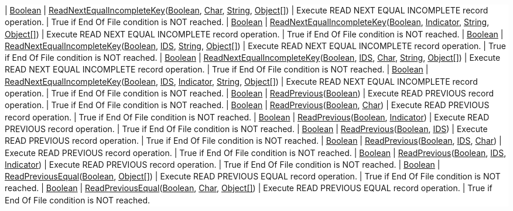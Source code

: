 | [Boolean](https://docs.microsoft.com/en-us/dotnet/api/system.boolean) | [ReadNextEqualIncompleteKey](#readnextequalincompletekeyboolean-char-string-object[])([Boolean](https://docs.microsoft.com/en-us/dotnet/api/system.boolean), [Char](https://docs.microsoft.com/en-us/dotnet/api/system.char), [String](https://docs.microsoft.com/en-us/dotnet/api/system.string), [Object[]](https://docs.microsoft.com/en-us/dotnet/api/system.object)) | Execute READ NEXT EQUAL INCOMPLETE record operation. | True if End Of File condition is NOT reached.
| [Boolean](https://docs.microsoft.com/en-us/dotnet/api/system.boolean) | [ReadNextEqualIncompleteKey](#readnextequalincompletekeyboolean-indicator-string-object[])([Boolean](https://docs.microsoft.com/en-us/dotnet/api/system.boolean), [Indicator](/reference/asna-qsys-runtime/indicator.html), [String](https://docs.microsoft.com/en-us/dotnet/api/system.string), [Object[]](https://docs.microsoft.com/en-us/dotnet/api/system.object)) | Execute READ NEXT EQUAL INCOMPLETE record operation. | True if End Of File condition is NOT reached.
| [Boolean](https://docs.microsoft.com/en-us/dotnet/api/system.boolean) | [ReadNextEqualIncompleteKey](#readnextequalincompletekeyboolean-ids-string-object[])([Boolean](https://docs.microsoft.com/en-us/dotnet/api/system.boolean), [IDS](/reference/asna-qsys-runtime/asnaq-sys-runtime/classes/ids.html), [String](https://docs.microsoft.com/en-us/dotnet/api/system.string), [Object[]](https://docs.microsoft.com/en-us/dotnet/api/system.object)) | Execute READ NEXT EQUAL INCOMPLETE record operation. | True if End Of File condition is NOT reached.
| [Boolean](https://docs.microsoft.com/en-us/dotnet/api/system.boolean) | [ReadNextEqualIncompleteKey](#readnextequalincompletekeyboolean-ids-char-string-object[])([Boolean](https://docs.microsoft.com/en-us/dotnet/api/system.boolean), [IDS](/reference/asna-qsys-runtime/asnaq-sys-runtime/classes/ids.html), [Char](https://docs.microsoft.com/en-us/dotnet/api/system.char), [String](https://docs.microsoft.com/en-us/dotnet/api/system.string), [Object[]](https://docs.microsoft.com/en-us/dotnet/api/system.object)) | Execute READ NEXT EQUAL INCOMPLETE record operation. | True if End Of File condition is NOT reached.
| [Boolean](https://docs.microsoft.com/en-us/dotnet/api/system.boolean) | [ReadNextEqualIncompleteKey](#readnextequalincompletekeyboolean-ids-indicator-string-object[])([Boolean](https://docs.microsoft.com/en-us/dotnet/api/system.boolean), [IDS](/reference/asna-qsys-runtime/asnaq-sys-runtime/classes/ids.html), [Indicator](/reference/asna-qsys-runtime/indicator.html), [String](https://docs.microsoft.com/en-us/dotnet/api/system.string), [Object[]](https://docs.microsoft.com/en-us/dotnet/api/system.object)) | Execute READ NEXT EQUAL INCOMPLETE record operation. | True if End Of File condition is NOT reached.
| [Boolean](https://docs.microsoft.com/en-us/dotnet/api/system.boolean) | [ReadPrevious](#readpreviousboolean)([Boolean](https://docs.microsoft.com/en-us/dotnet/api/system.boolean)) | Execute READ PREVIOUS record operation. | True if End Of File condition is NOT reached.
| [Boolean](https://docs.microsoft.com/en-us/dotnet/api/system.boolean) | [ReadPrevious](#readpreviousboolean-char)([Boolean](https://docs.microsoft.com/en-us/dotnet/api/system.boolean), [Char](https://docs.microsoft.com/en-us/dotnet/api/system.char)) | Execute READ PREVIOUS record operation. | True if End Of File condition is NOT reached.
| [Boolean](https://docs.microsoft.com/en-us/dotnet/api/system.boolean) | [ReadPrevious](#readpreviousboolean-indicator)([Boolean](https://docs.microsoft.com/en-us/dotnet/api/system.boolean), [Indicator](/reference/asna-qsys-runtime/indicator.html)) | Execute READ PREVIOUS record operation. | True if End Of File condition is NOT reached.
| [Boolean](https://docs.microsoft.com/en-us/dotnet/api/system.boolean) | [ReadPrevious](#readpreviousboolean-ids)([Boolean](https://docs.microsoft.com/en-us/dotnet/api/system.boolean), [IDS](/reference/asna-qsys-runtime/asnaq-sys-runtime/classes/ids.html)) | Execute READ PREVIOUS record operation. | True if End Of File condition is NOT reached.
| [Boolean](https://docs.microsoft.com/en-us/dotnet/api/system.boolean) | [ReadPrevious](#readpreviousboolean-ids-char)([Boolean](https://docs.microsoft.com/en-us/dotnet/api/system.boolean), [IDS](/reference/asna-qsys-runtime/asnaq-sys-runtime/classes/ids.html), [Char](https://docs.microsoft.com/en-us/dotnet/api/system.char)) | Execute READ PREVIOUS record operation. | True if End Of File condition is NOT reached.
| [Boolean](https://docs.microsoft.com/en-us/dotnet/api/system.boolean) | [ReadPrevious](#readpreviousboolean-ids-indicator)([Boolean](https://docs.microsoft.com/en-us/dotnet/api/system.boolean), [IDS](/reference/asna-qsys-runtime/asnaq-sys-runtime/classes/ids.html), [Indicator](/reference/asna-qsys-runtime/indicator.html)) | Execute READ PREVIOUS record operation. | True if End Of File condition is NOT reached.
| [Boolean](https://docs.microsoft.com/en-us/dotnet/api/system.boolean) | [ReadPreviousEqual](#readpreviousequalboolean-object[])([Boolean](https://docs.microsoft.com/en-us/dotnet/api/system.boolean), [Object[]](https://docs.microsoft.com/en-us/dotnet/api/system.object)) | Execute READ PREVIOUS EQUAL record operation. | True if End Of File condition is NOT reached.
| [Boolean](https://docs.microsoft.com/en-us/dotnet/api/system.boolean) | [ReadPreviousEqual](#readpreviousequalboolean-char-object[])([Boolean](https://docs.microsoft.com/en-us/dotnet/api/system.boolean), [Char](https://docs.microsoft.com/en-us/dotnet/api/system.char), [Object[]](https://docs.microsoft.com/en-us/dotnet/api/system.object)) | Execute READ PREVIOUS EQUAL record operation. | True if End Of File condition is NOT reached.

[//]: # ($$TODO: Complete the Remarks section.)